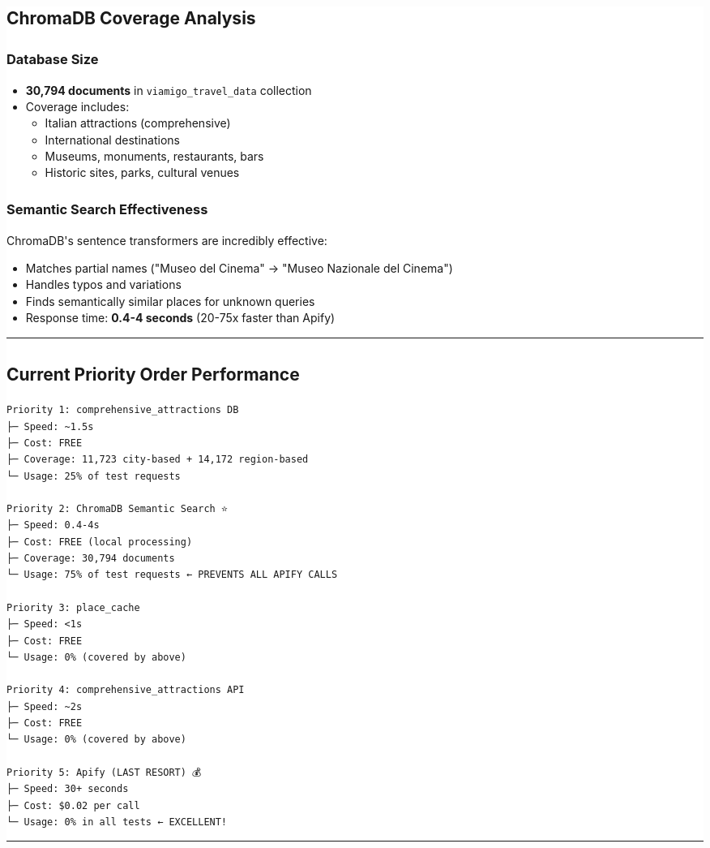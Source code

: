 ## ChromaDB Coverage Analysis

### Database Size

- **30,794 documents** in `viamigo_travel_data` collection
- Coverage includes:
  - Italian attractions (comprehensive)
  - International destinations
  - Museums, monuments, restaurants, bars
  - Historic sites, parks, cultural venues

### Semantic Search Effectiveness

ChromaDB's sentence transformers are incredibly effective:

- Matches partial names ("Museo del Cinema" → "Museo Nazionale del Cinema")
- Handles typos and variations
- Finds semantically similar places for unknown queries
- Response time: **0.4-4 seconds** (20-75x faster than Apify)

---

## Current Priority Order Performance

```
Priority 1: comprehensive_attractions DB
├─ Speed: ~1.5s
├─ Cost: FREE
├─ Coverage: 11,723 city-based + 14,172 region-based
└─ Usage: 25% of test requests

Priority 2: ChromaDB Semantic Search ⭐
├─ Speed: 0.4-4s
├─ Cost: FREE (local processing)
├─ Coverage: 30,794 documents
└─ Usage: 75% of test requests ← PREVENTS ALL APIFY CALLS

Priority 3: place_cache
├─ Speed: <1s
├─ Cost: FREE
└─ Usage: 0% (covered by above)

Priority 4: comprehensive_attractions API
├─ Speed: ~2s
├─ Cost: FREE
└─ Usage: 0% (covered by above)

Priority 5: Apify (LAST RESORT) 💰
├─ Speed: 30+ seconds
├─ Cost: $0.02 per call
└─ Usage: 0% in all tests ← EXCELLENT!
```

---